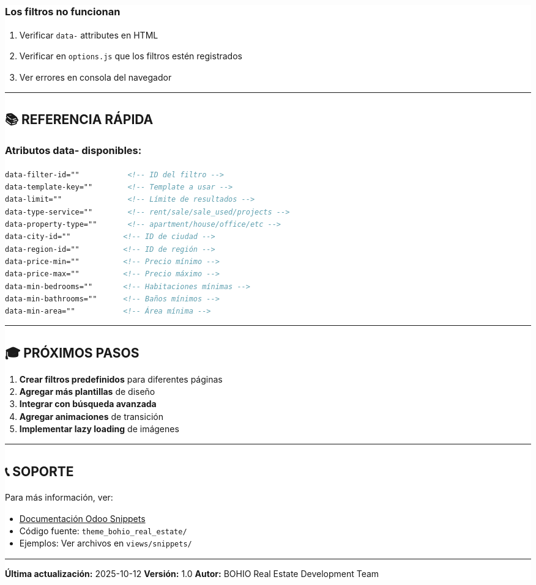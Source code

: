 ### **Los filtros no funcionan**

1. Verificar `data-` attributes en HTML

2. Verificar en `options.js` que los filtros estén registrados

3. Ver errores en consola del navegador

---

## 📚 REFERENCIA RÁPIDA

### **Atributos data- disponibles:**

```html
data-filter-id=""           <!-- ID del filtro -->
data-template-key=""        <!-- Template a usar -->
data-limit=""               <!-- Límite de resultados -->
data-type-service=""        <!-- rent/sale/sale_used/projects -->
data-property-type=""       <!-- apartment/house/office/etc -->
data-city-id=""            <!-- ID de ciudad -->
data-region-id=""          <!-- ID de región -->
data-price-min=""          <!-- Precio mínimo -->
data-price-max=""          <!-- Precio máximo -->
data-min-bedrooms=""       <!-- Habitaciones mínimas -->
data-min-bathrooms=""      <!-- Baños mínimos -->
data-min-area=""           <!-- Área mínima -->
```

---

## 🎓 PRÓXIMOS PASOS

1. **Crear filtros predefinidos** para diferentes páginas
2. **Agregar más plantillas** de diseño
3. **Integrar con búsqueda avanzada**
4. **Agregar animaciones** de transición
5. **Implementar lazy loading** de imágenes

---

## 📞 SOPORTE

Para más información, ver:
- [Documentación Odoo Snippets](https://www.odoo.com/documentation/18.0/developer/reference/frontend/snippets.html)
- Código fuente: `theme_bohio_real_estate/`
- Ejemplos: Ver archivos en `views/snippets/`

---

**Última actualización:** 2025-10-12
**Versión:** 1.0
**Autor:** BOHIO Real Estate Development Team
